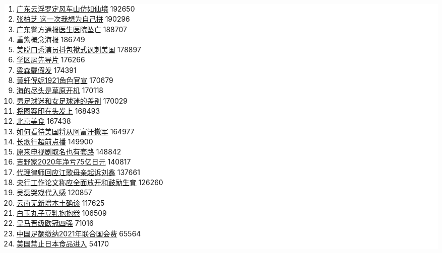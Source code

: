 1. [广东云浮罗定风车山仿如仙境](https://s.weibo.com/weibo?q=%E5%B9%BF%E4%B8%9C%E4%BA%91%E6%B5%AE%E7%BD%97%E5%AE%9A%E9%A3%8E%E8%BD%A6%E5%B1%B1%E4%BB%BF%E5%A6%82%E4%BB%99%E5%A2%83&Refer=top) 192650
1. [张柏芝 这一次我想为自己拼](https://s.weibo.com/weibo?q=%E5%BC%A0%E6%9F%8F%E8%8A%9D%20%E8%BF%99%E4%B8%80%E6%AC%A1%E6%88%91%E6%83%B3%E4%B8%BA%E8%87%AA%E5%B7%B1%E6%8B%BC&Refer=top) 190296
1. [广东警方通报医生医院坠亡](https://s.weibo.com/weibo?q=%23%E5%B9%BF%E4%B8%9C%E8%AD%A6%E6%96%B9%E9%80%9A%E6%8A%A5%E5%8C%BB%E7%94%9F%E5%8C%BB%E9%99%A2%E5%9D%A0%E4%BA%A1%23&Refer=top) 188707
1. [重紫概念海报](https://s.weibo.com/weibo?q=%23%E9%87%8D%E7%B4%AB%E6%A6%82%E5%BF%B5%E6%B5%B7%E6%8A%A5%23&Refer=top) 186749
1. [美脱口秀演员抖包袱式讽刺美国](https://s.weibo.com/weibo?q=%23%E7%BE%8E%E8%84%B1%E5%8F%A3%E7%A7%80%E6%BC%94%E5%91%98%E6%8A%96%E5%8C%85%E8%A2%B1%E5%BC%8F%E8%AE%BD%E5%88%BA%E7%BE%8E%E5%9B%BD%23&Refer=top) 178897
1. [学区房先导片](https://s.weibo.com/weibo?q=%23%E5%AD%A6%E5%8C%BA%E6%88%BF%E5%85%88%E5%AF%BC%E7%89%87%23&Refer=top) 176266
1. [梁森戴假发](https://s.weibo.com/weibo?q=%E6%A2%81%E6%A3%AE%E6%88%B4%E5%81%87%E5%8F%91&Refer=top) 174391
1. [黄轩倪妮1921角色官宣](https://s.weibo.com/weibo?q=%23%E9%BB%84%E8%BD%A9%E5%80%AA%E5%A6%AE1921%E8%A7%92%E8%89%B2%E5%AE%98%E5%AE%A3%23&Refer=top) 170679
1. [海的尽头是草原开机](https://s.weibo.com/weibo?q=%23%E6%B5%B7%E7%9A%84%E5%B0%BD%E5%A4%B4%E6%98%AF%E8%8D%89%E5%8E%9F%E5%BC%80%E6%9C%BA%23&Refer=top) 170118
1. [男足球迷和女足球迷的差别](https://s.weibo.com/weibo?q=%23%E7%94%B7%E8%B6%B3%E7%90%83%E8%BF%B7%E5%92%8C%E5%A5%B3%E8%B6%B3%E7%90%83%E8%BF%B7%E7%9A%84%E5%B7%AE%E5%88%AB%23&Refer=top) 170029
1. [将图案印在头发上](https://s.weibo.com/weibo?q=%23%E5%B0%86%E5%9B%BE%E6%A1%88%E5%8D%B0%E5%9C%A8%E5%A4%B4%E5%8F%91%E4%B8%8A%23&Refer=top) 168493
1. [北京美食](https://s.weibo.com/weibo?q=%E5%8C%97%E4%BA%AC%E7%BE%8E%E9%A3%9F&Refer=top) 167438
1. [如何看待美国将从阿富汗撤军](https://s.weibo.com/weibo?q=%E5%A6%82%E4%BD%95%E7%9C%8B%E5%BE%85%E7%BE%8E%E5%9B%BD%E5%B0%86%E4%BB%8E%E9%98%BF%E5%AF%8C%E6%B1%97%E6%92%A4%E5%86%9B&Refer=top) 164977
1. [长歌行超前点播](https://s.weibo.com/weibo?q=%E9%95%BF%E6%AD%8C%E8%A1%8C%E8%B6%85%E5%89%8D%E7%82%B9%E6%92%AD&Refer=top) 149900
1. [原来电视剧取名也有套路](https://s.weibo.com/weibo?q=%23%E5%8E%9F%E6%9D%A5%E7%94%B5%E8%A7%86%E5%89%A7%E5%8F%96%E5%90%8D%E4%B9%9F%E6%9C%89%E5%A5%97%E8%B7%AF%23&Refer=top) 148842
1. [吉野家2020年净亏75亿日元](https://s.weibo.com/weibo?q=%23%E5%90%89%E9%87%8E%E5%AE%B62020%E5%B9%B4%E5%87%80%E4%BA%8F75%E4%BA%BF%E6%97%A5%E5%85%83%23&Refer=top) 140817
1. [代理律师回应江歌母亲起诉刘鑫](https://s.weibo.com/weibo?q=%23%E4%BB%A3%E7%90%86%E5%BE%8B%E5%B8%88%E5%9B%9E%E5%BA%94%E6%B1%9F%E6%AD%8C%E6%AF%8D%E4%BA%B2%E8%B5%B7%E8%AF%89%E5%88%98%E9%91%AB%23&Refer=top) 137661
1. [央行工作论文称应全面放开和鼓励生育](https://s.weibo.com/weibo?q=%23%E5%A4%AE%E8%A1%8C%E5%B7%A5%E4%BD%9C%E8%AE%BA%E6%96%87%E7%A7%B0%E5%BA%94%E5%85%A8%E9%9D%A2%E6%94%BE%E5%BC%80%E5%92%8C%E9%BC%93%E5%8A%B1%E7%94%9F%E8%82%B2%23&Refer=top) 126260
1. [吴磊哭戏代入感](https://s.weibo.com/weibo?q=%23%E5%90%B4%E7%A3%8A%E5%93%AD%E6%88%8F%E4%BB%A3%E5%85%A5%E6%84%9F%23&Refer=top) 120857
1. [云南无新增本土确诊](https://s.weibo.com/weibo?q=%E4%BA%91%E5%8D%97%E6%97%A0%E6%96%B0%E5%A2%9E%E6%9C%AC%E5%9C%9F%E7%A1%AE%E8%AF%8A&Refer=top) 117625
1. [白玉丸子豆乳抱抱卷](https://s.weibo.com/weibo?q=%23%E7%99%BD%E7%8E%89%E4%B8%B8%E5%AD%90%E8%B1%86%E4%B9%B3%E6%8A%B1%E6%8A%B1%E5%8D%B7%23&Refer=top) 106509
1. [皇马晋级欧冠四强](https://s.weibo.com/weibo?q=%E7%9A%87%E9%A9%AC%E6%99%8B%E7%BA%A7%E6%AC%A7%E5%86%A0%E5%9B%9B%E5%BC%BA&Refer=top) 71016
1. [中国足额缴纳2021年联合国会费](https://s.weibo.com/weibo?q=%23%E4%B8%AD%E5%9B%BD%E8%B6%B3%E9%A2%9D%E7%BC%B4%E7%BA%B32021%E5%B9%B4%E8%81%94%E5%90%88%E5%9B%BD%E4%BC%9A%E8%B4%B9%23&Refer=top) 65564
1. [美国禁止日本食品进入](https://s.weibo.com/weibo?q=%23%E7%BE%8E%E5%9B%BD%E7%A6%81%E6%AD%A2%E6%97%A5%E6%9C%AC%E9%A3%9F%E5%93%81%E8%BF%9B%E5%85%A5%23&Refer=top) 54170